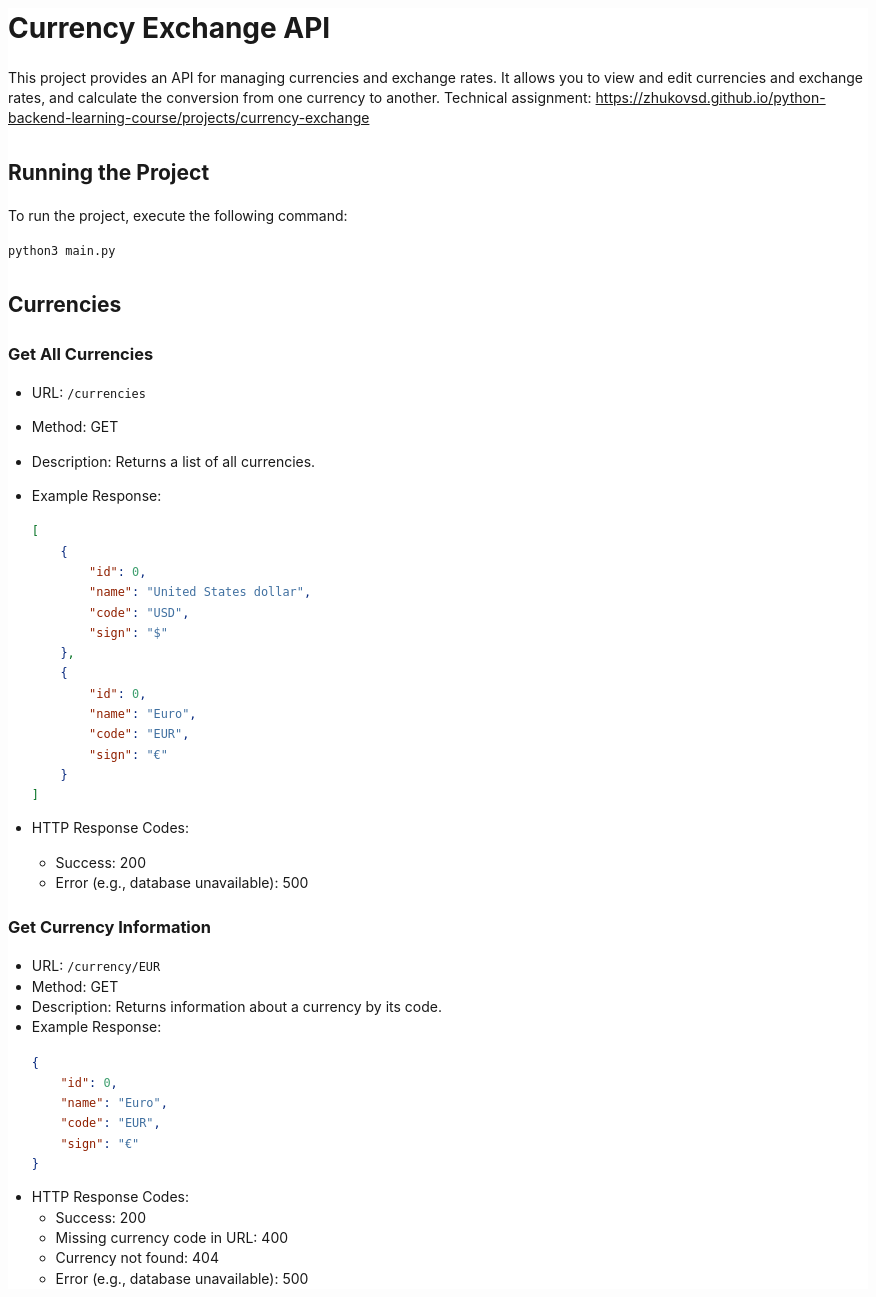 # Currency Exchange API

This project provides an API for managing currencies and exchange rates. It allows you to view and edit currencies and exchange rates, and calculate the conversion from one currency to another. Technical assignment: https://zhukovsd.github.io/python-backend-learning-course/projects/currency-exchange

## Running the Project

To run the project, execute the following command:

```sh
python3 main.py
```

## Currencies

### Get All Currencies

- URL: `/currencies`
- Method: GET
- Description: Returns a list of all currencies.
- Example Response:
  ```json
  [
      {
          "id": 0,
          "name": "United States dollar",
          "code": "USD",
          "sign": "$"
      },
      {
          "id": 0,
          "name": "Euro",
          "code": "EUR",
          "sign": "€"
      }
  ]
  ```

- HTTP Response Codes:
  - Success: 200
  - Error (e.g., database unavailable): 500


### Get Currency Information

- URL: `/currency/EUR`
- Method: GET
- Description: Returns information about a currency by its code.
- Example Response:
  ```json
  {
      "id": 0,
      "name": "Euro",
      "code": "EUR",
      "sign": "€"
  }
  ```
- HTTP Response Codes:
  - Success: 200
  - Missing currency code in URL: 400
  - Currency not found: 404
  - Error (e.g., database unavailable): 500
